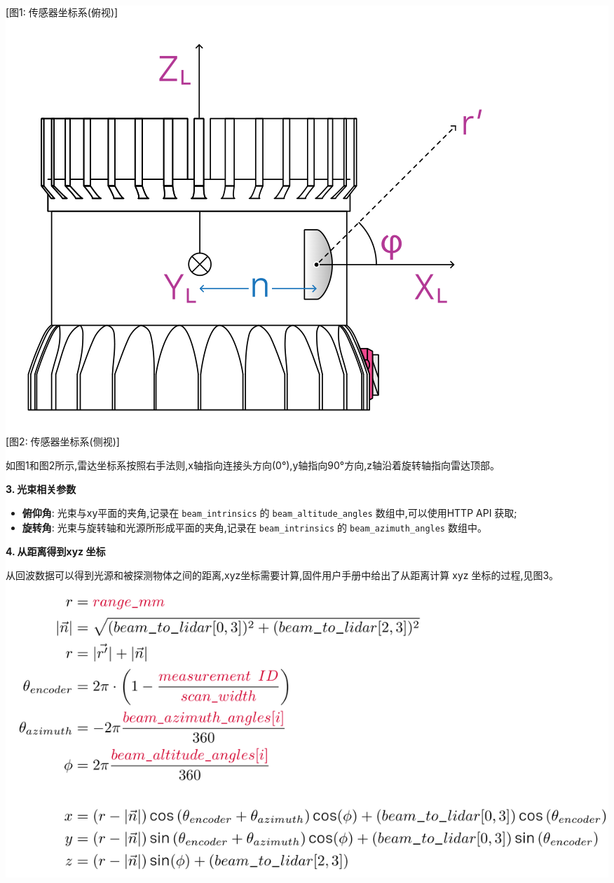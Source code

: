 [图1: 传感器坐标系(俯视)]

![coord2](./OSAPI_Tutorial.assets/coord2.png)

[图2: 传感器坐标系(侧视)]

如图1和图2所示,雷达坐标系按照右手法则,x轴指向连接头方向(0°),y轴指向90°方向,z轴沿着旋转轴指向雷达顶部。

**3. 光束相关参数**

- **俯仰角**: 光束与xy平面的夹角,记录在 `beam_intrinsics` 的 `beam_altitude_angles` 数组中,可以使用HTTP API 获取;
- **旋转角**: 光束与旋转轴和光源所形成平面的夹角,记录在 `beam_intrinsics` 的 `beam_azimuth_angles` 数组中。

**4. 从距离得到xyz 坐标**

从回波数据可以得到光源和被探测物体之间的距离,xyz坐标需要计算,固件用户手册中给出了从距离计算 xyz 坐标的过程,见图3。

![range2xyz](./OSAPI_Tutorial.assets/range2xyz.png)
